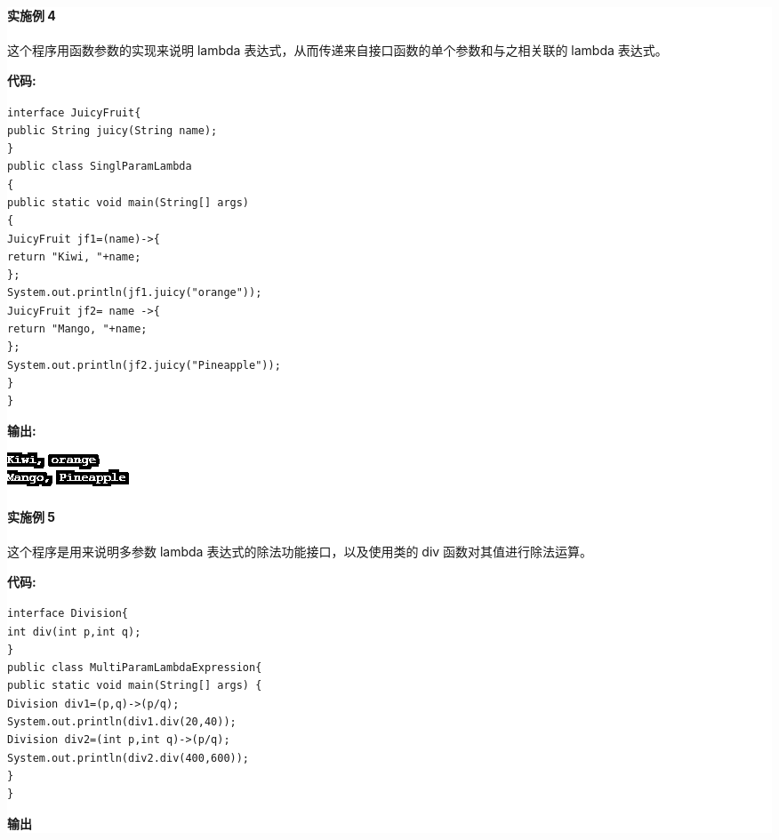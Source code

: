 

#### 实施例 4

这个程序用函数参数的实现来说明 lambda 表达式，从而传递来自接口函数的单个参数和与之相关联的 lambda 表达式。

**代码:**

```
interface JuicyFruit{
public String juicy(String name);
}
public class SinglParamLambda
{
public static void main(String[] args)
{
JuicyFruit jf1=(name)->{
return "Kiwi, "+name;
};
System.out.println(jf1.juicy("orange"));
JuicyFruit jf2= name ->{
return "Mango, "+name;
};
System.out.println(jf2.juicy("Pineapple"));
}
}
```

**输出:**

![Java Lambda Expressions Example 4](img/2b386dd9f4c17daf24871726c2b94ebe.png)



#### 实施例 5

这个程序是用来说明多参数 lambda 表达式的除法功能接口，以及使用类的 div 函数对其值进行除法运算。

**代码:**

```
interface Division{
int div(int p,int q);
}
public class MultiParamLambdaExpression{
public static void main(String[] args) {
Division div1=(p,q)->(p/q);
System.out.println(div1.div(20,40));
Division div2=(int p,int q)->(p/q);
System.out.println(div2.div(400,600));
}
}
```

**输出**
